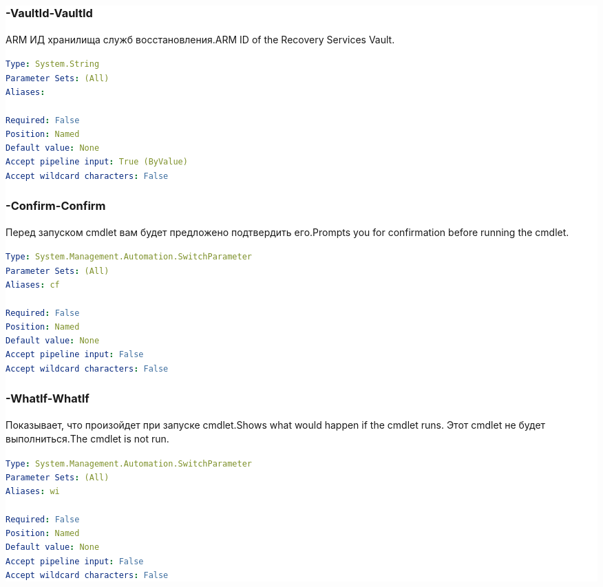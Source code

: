 ### <span data-ttu-id="151ca-126">-VaultId</span><span class="sxs-lookup"><span data-stu-id="151ca-126">-VaultId</span></span>
<span data-ttu-id="151ca-127">ARM ИД хранилища служб восстановления.</span><span class="sxs-lookup"><span data-stu-id="151ca-127">ARM ID of the Recovery Services Vault.</span></span>

```yaml
Type: System.String
Parameter Sets: (All)
Aliases:

Required: False
Position: Named
Default value: None
Accept pipeline input: True (ByValue)
Accept wildcard characters: False
```

### <span data-ttu-id="151ca-128">-Confirm</span><span class="sxs-lookup"><span data-stu-id="151ca-128">-Confirm</span></span>
<span data-ttu-id="151ca-129">Перед запуском cmdlet вам будет предложено подтвердить его.</span><span class="sxs-lookup"><span data-stu-id="151ca-129">Prompts you for confirmation before running the cmdlet.</span></span>

```yaml
Type: System.Management.Automation.SwitchParameter
Parameter Sets: (All)
Aliases: cf

Required: False
Position: Named
Default value: None
Accept pipeline input: False
Accept wildcard characters: False
```

### <span data-ttu-id="151ca-130">-WhatIf</span><span class="sxs-lookup"><span data-stu-id="151ca-130">-WhatIf</span></span>
<span data-ttu-id="151ca-131">Показывает, что произойдет при запуске cmdlet.</span><span class="sxs-lookup"><span data-stu-id="151ca-131">Shows what would happen if the cmdlet runs.</span></span>
<span data-ttu-id="151ca-132">Этот cmdlet не будет выполниться.</span><span class="sxs-lookup"><span data-stu-id="151ca-132">The cmdlet is not run.</span></span>

```yaml
Type: System.Management.Automation.SwitchParameter
Parameter Sets: (All)
Aliases: wi

Required: False
Position: Named
Default value: None
Accept pipeline input: False
Accept wildcard characters: False
```
